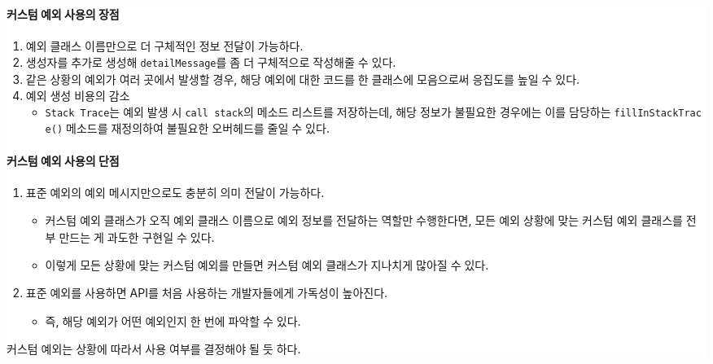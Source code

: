 

#### 커스텀 예외 사용의 장점

1. 예외 클래스 이름만으로 더 구체적인 정보 전달이 가능하다.
2. 생성자를 추가로 생성해 `detailMessage`를 좀 더 구체적으로 작성해줄 수 있다.
3. 같은 상황의 예외가 여러 곳에서 발생할 경우, 해당 예외에 대한 코드를 한 클래스에 모음으로써 응집도를 높일 수 있다.
4. 예외 생성 비용의 감소
   - `Stack Trace`는 예외 발생 시 `call stack`의 메소드 리스트를 저장하는데, 해당 정보가 불필요한 경우에는 이를 담당하는 `fillInStackTrace()` 메소드를 재정의하여 불필요한 오버헤드를 줄일 수 있다.



#### 커스텀 예외 사용의 단점

1. 표준 예외의 예외 메시지만으로도 충분히 의미 전달이 가능하다.

   - 커스텀 예외 클래스가 오직 예외 클래스 이름으로 예외 정보를 전달하는 역할만 수행한다면, 모든 예외 상황에 맞는 커스텀 예외 클래스를 전부 만드는 게 과도한 구현일 수 있다.

   - 이렇게 모든 상황에 맞는 커스텀 예외를 만들면 커스텀 예외 클래스가 지나치게 많아질 수 있다.

2. 표준 예외를 사용하면 API를 처음 사용하는 개발자들에게 가독성이 높아진다.

   - 즉, 해당 예외가 어떤 예외인지 한 번에 파악할 수 있다.



커스텀 예외는 상황에 따라서 사용 여부를 결정해야 될 듯 하다.
